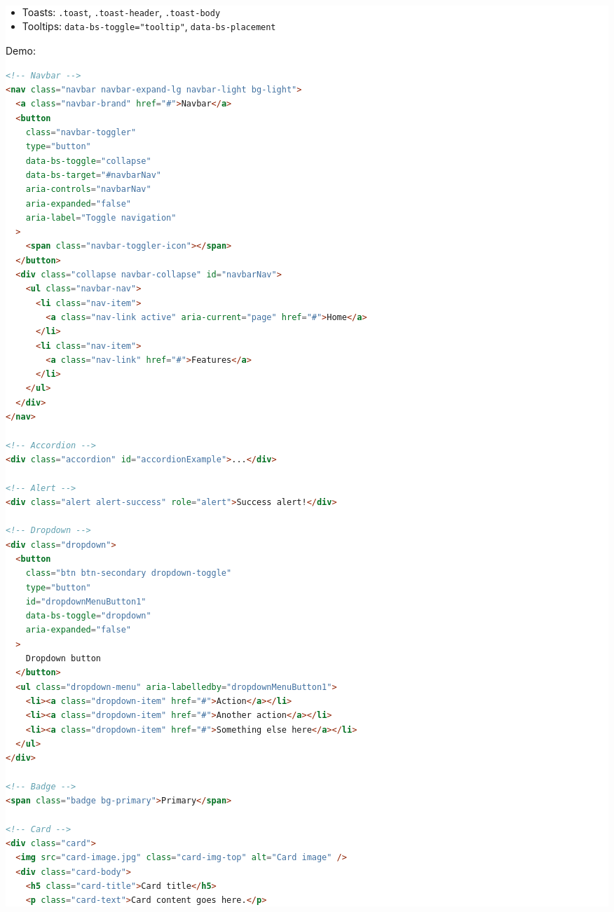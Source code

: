 - Toasts: `.toast`, `.toast-header`, `.toast-body`
- Tooltips: `data-bs-toggle="tooltip"`, `data-bs-placement`

Demo:

```html
<!-- Navbar -->
<nav class="navbar navbar-expand-lg navbar-light bg-light">
  <a class="navbar-brand" href="#">Navbar</a>
  <button
    class="navbar-toggler"
    type="button"
    data-bs-toggle="collapse"
    data-bs-target="#navbarNav"
    aria-controls="navbarNav"
    aria-expanded="false"
    aria-label="Toggle navigation"
  >
    <span class="navbar-toggler-icon"></span>
  </button>
  <div class="collapse navbar-collapse" id="navbarNav">
    <ul class="navbar-nav">
      <li class="nav-item">
        <a class="nav-link active" aria-current="page" href="#">Home</a>
      </li>
      <li class="nav-item">
        <a class="nav-link" href="#">Features</a>
      </li>
    </ul>
  </div>
</nav>

<!-- Accordion -->
<div class="accordion" id="accordionExample">...</div>

<!-- Alert -->
<div class="alert alert-success" role="alert">Success alert!</div>

<!-- Dropdown -->
<div class="dropdown">
  <button
    class="btn btn-secondary dropdown-toggle"
    type="button"
    id="dropdownMenuButton1"
    data-bs-toggle="dropdown"
    aria-expanded="false"
  >
    Dropdown button
  </button>
  <ul class="dropdown-menu" aria-labelledby="dropdownMenuButton1">
    <li><a class="dropdown-item" href="#">Action</a></li>
    <li><a class="dropdown-item" href="#">Another action</a></li>
    <li><a class="dropdown-item" href="#">Something else here</a></li>
  </ul>
</div>

<!-- Badge -->
<span class="badge bg-primary">Primary</span>

<!-- Card -->
<div class="card">
  <img src="card-image.jpg" class="card-img-top" alt="Card image" />
  <div class="card-body">
    <h5 class="card-title">Card title</h5>
    <p class="card-text">Card content goes here.</p>
```